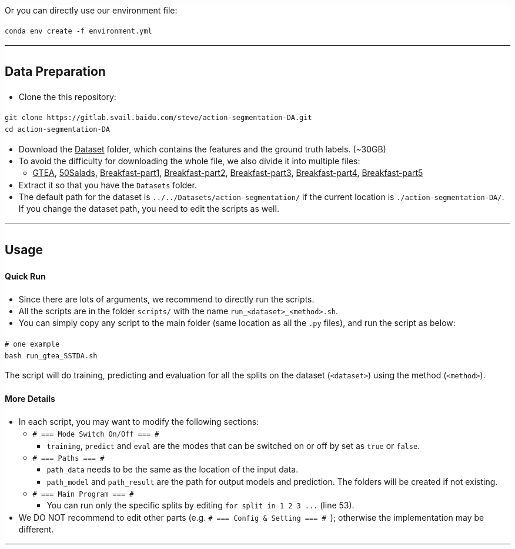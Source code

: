 Or you can directly use our environment file:
```
conda env create -f environment.yml
```

---
## Data Preparation
* Clone the this repository:
```
git clone https://gitlab.svail.baidu.com/steve/action-segmentation-DA.git
cd action-segmentation-DA
```
* Download the [Dataset](https://www.dropbox.com/s/kc1oyz79rr2znmh/Datasets.zip?dl=0) folder, which contains the features and the ground truth labels. (~30GB)
 * To avoid the difficulty for downloading the whole file, we also divide it into multiple files:
    * [GTEA](https://www.dropbox.com/s/f0bxg73l62v9yo6/gtea.zip?dl=0), [50Salads](https://www.dropbox.com/s/1vzeidtkzjef7vy/50salads.zip?dl=0), [Breakfast-part1](https://www.dropbox.com/s/xgeffaqs5cbbs4l/breakfast_part1.zip?dl=0), [Breakfast-part2](https://www.dropbox.com/s/mcpj4ny85c1xgvv/breakfast_part2.zip?dl=0), [Breakfast-part3](https://www.dropbox.com/s/o8ba90n7o3rxqun/breakfast_part3.zip?dl=0), [Breakfast-part4](https://www.dropbox.com/s/v1vx55zud97x544/breakfast_part4.zip?dl=0), [Breakfast-part5](https://www.dropbox.com/s/e635tkwpd22dlt9/breakfast_part5.zip?dl=0)
* Extract it so that you have the `Datasets` folder.
* The default path for the dataset is `../../Datasets/action-segmentation/` if the current location is `./action-segmentation-DA/`. If you change the dataset path, you need to edit the scripts as well.

---
## Usage
#### Quick Run
* Since there are lots of arguments, we recommend to directly run the scripts.
* All the scripts are in the folder `scripts/` with the name `run_<dataset>_<method>.sh`.
* You can simply copy any script to the main folder (same location as all the `.py` files), and run the script as below:
```
# one example
bash run_gtea_SSTDA.sh
```
The script will do training, predicting and evaluation for all the splits on the dataset (`<dataset>`) using the method (`<method>`).

#### More Details
* In each script, you may want to modify the following sections:
  * `# === Mode Switch On/Off === #`
    * `training`, `predict` and `eval` are the modes that can be switched on or off by set as `true` or `false`.
  * `# === Paths === #`
    * `path_data` needs to be the same as the location of the input data.
    * `path_model` and `path_result` are the path for output models and prediction. The folders will be created if not existing.
  * `# === Main Program === #`
    * You can run only the specific splits by editing `for split in 1 2 3 ...` (line 53).
* We DO NOT recommend to edit other parts (e.g. `# === Config & Setting === #
`); otherwise the implementation may be different.

---